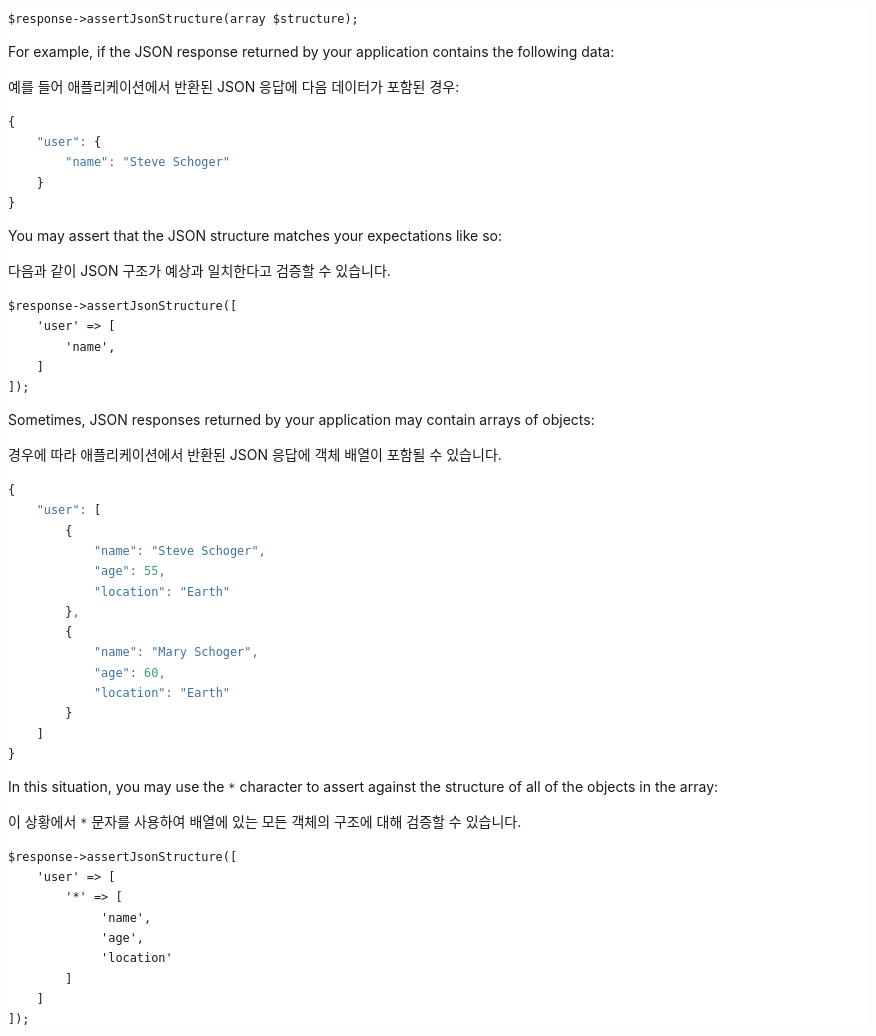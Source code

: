     $response->assertJsonStructure(array $structure);

For example, if the JSON response returned by your application contains the following data:

예를 들어 애플리케이션에서 반환된 JSON 응답에 다음 데이터가 포함된 경우:

```js
{
    "user": {
        "name": "Steve Schoger"
    }
}
```

You may assert that the JSON structure matches your expectations like so:

다음과 같이 JSON 구조가 예상과 일치한다고 검증할 수 있습니다.

    $response->assertJsonStructure([
        'user' => [
            'name',
        ]
    ]);

Sometimes, JSON responses returned by your application may contain arrays of objects:

경우에 따라 애플리케이션에서 반환된 JSON 응답에 객체 배열이 포함될 수 있습니다.

```js
{
    "user": [
        {
            "name": "Steve Schoger",
            "age": 55,
            "location": "Earth"
        },
        {
            "name": "Mary Schoger",
            "age": 60,
            "location": "Earth"
        }
    ]
}
```

In this situation, you may use the `*` character to assert against the structure of all of the objects in the array:

이 상황에서 `*` 문자를 사용하여 배열에 있는 모든 객체의 구조에 대해 검증할 수 있습니다.

    $response->assertJsonStructure([
        'user' => [
            '*' => [
                 'name',
                 'age',
                 'location'
            ]
        ]
    ]);
